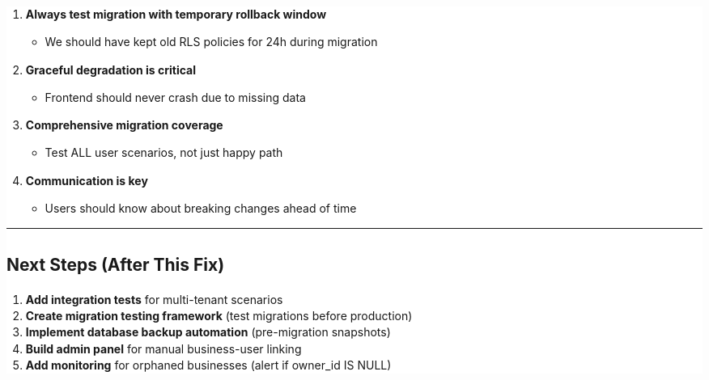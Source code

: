 1. **Always test migration with temporary rollback window**
   - We should have kept old RLS policies for 24h during migration

2. **Graceful degradation is critical**
   - Frontend should never crash due to missing data

3. **Comprehensive migration coverage**
   - Test ALL user scenarios, not just happy path

4. **Communication is key**
   - Users should know about breaking changes ahead of time

---

## Next Steps (After This Fix)

1. **Add integration tests** for multi-tenant scenarios
2. **Create migration testing framework** (test migrations before production)
3. **Implement database backup automation** (pre-migration snapshots)
4. **Build admin panel** for manual business-user linking
5. **Add monitoring** for orphaned businesses (alert if owner_id IS NULL)
